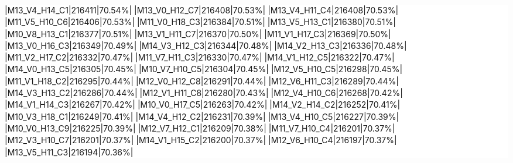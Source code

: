 |M13_V4_H14_C1|216411|70.54%|
|M13_V0_H12_C7|216408|70.53%|
|M13_V4_H11_C4|216408|70.53%|
|M11_V5_H10_C6|216406|70.53%|
|M11_V0_H18_C3|216384|70.51%|
|M13_V5_H13_C1|216380|70.51%|
|M10_V8_H13_C1|216377|70.51%|
|M13_V1_H11_C7|216370|70.50%|
|M11_V1_H17_C3|216369|70.50%|
|M13_V0_H16_C3|216349|70.49%|
|M14_V3_H12_C3|216344|70.48%|
|M14_V2_H13_C3|216336|70.48%|
|M11_V2_H17_C2|216332|70.47%|
|M11_V7_H11_C3|216330|70.47%|
|M14_V1_H12_C5|216322|70.47%|
|M14_V0_H13_C5|216305|70.45%|
|M10_V7_H10_C5|216304|70.45%|
|M12_V5_H10_C5|216298|70.45%|
|M11_V1_H18_C2|216295|70.44%|
|M12_V0_H12_C8|216291|70.44%|
|M12_V6_H11_C3|216289|70.44%|
|M14_V3_H13_C2|216286|70.44%|
|M12_V1_H11_C8|216280|70.43%|
|M12_V4_H10_C6|216268|70.42%|
|M14_V1_H14_C3|216267|70.42%|
|M10_V0_H17_C5|216263|70.42%|
|M14_V2_H14_C2|216252|70.41%|
|M10_V3_H18_C1|216249|70.41%|
|M14_V4_H12_C2|216231|70.39%|
|M13_V4_H10_C5|216227|70.39%|
|M10_V0_H13_C9|216225|70.39%|
|M12_V7_H12_C1|216209|70.38%|
|M11_V7_H10_C4|216201|70.37%|
|M12_V3_H10_C7|216201|70.37%|
|M14_V1_H15_C2|216200|70.37%|
|M12_V6_H10_C4|216197|70.37%|
|M13_V5_H11_C3|216194|70.36%|